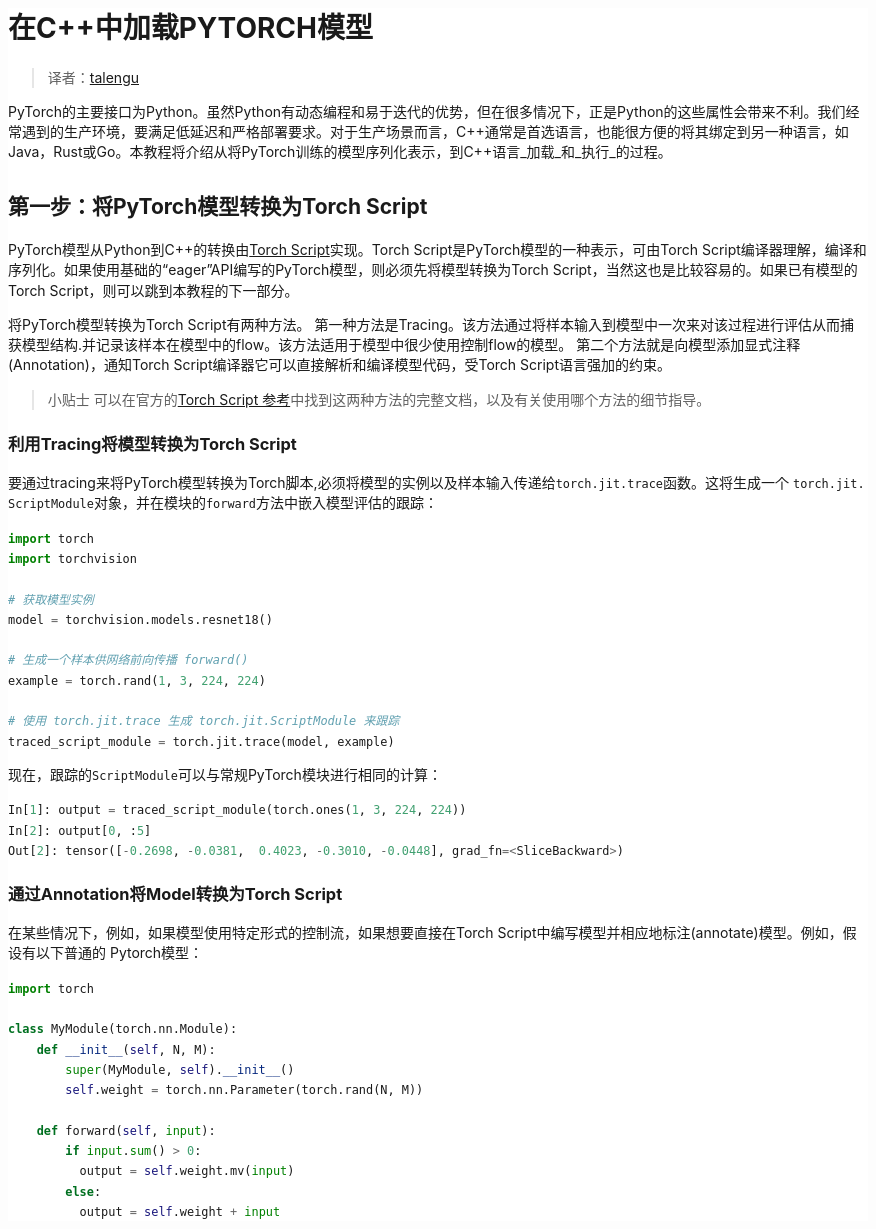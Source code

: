 

# 在C++中加载PYTORCH模型
> 译者：[talengu](https://github.com/talengu)

PyTorch的主要接口为Python。虽然Python有动态编程和易于迭代的优势，但在很多情况下，正是Python的这些属性会带来不利。我们经常遇到的生产环境，要满足低延迟和严格部署要求。对于生产场景而言，C++通常是首选语言，也能很方便的将其绑定到另一种语言，如Java，Rust或Go。本教程将介绍从将PyTorch训练的模型序列化表示，到C++语言_加载_和_执行_的过程。


## 第一步：将PyTorch模型转换为Torch Script
PyTorch模型从Python到C++的转换由[Torch Script](https://pytorch.org/docs/master/jit.html)实现。Torch Script是PyTorch模型的一种表示，可由Torch Script编译器理解，编译和序列化。如果使用基础的“eager”API编写的PyTorch模型，则必须先将模型转换为Torch Script，当然这也是比较容易的。如果已有模型的Torch Script，则可以跳到本教程的下一部分。

将PyTorch模型转换为Torch Script有两种方法。
第一种方法是Tracing。该方法通过将样本输入到模型中一次来对该过程进行评估从而捕获模型结构.并记录该样本在模型中的flow。该方法适用于模型中很少使用控制flow的模型。
第二个方法就是向模型添加显式注释(Annotation)，通知Torch Script编译器它可以直接解析和编译模型代码，受Torch Script语言强加的约束。


> 小贴士
可以在官方的[Torch Script 参考](https://pytorch.org/docs/master/jit.html)中找到这两种方法的完整文档，以及有关使用哪个方法的细节指导。


### 利用Tracing将模型转换为Torch Script
要通过tracing来将PyTorch模型转换为Torch脚本,必须将模型的实例以及样本输入传递给`torch.jit.trace`函数。这将生成一个 `torch.jit.ScriptModule`对象，并在模块的`forward`方法中嵌入模型评估的跟踪：

```py
import torch
import torchvision

# 获取模型实例
model = torchvision.models.resnet18()

# 生成一个样本供网络前向传播 forward()
example = torch.rand(1, 3, 224, 224)

# 使用 torch.jit.trace 生成 torch.jit.ScriptModule 来跟踪
traced_script_module = torch.jit.trace(model, example)

```
现在，跟踪的`ScriptModule`可以与常规PyTorch模块进行相同的计算：

```py
In[1]: output = traced_script_module(torch.ones(1, 3, 224, 224))
In[2]: output[0, :5]
Out[2]: tensor([-0.2698, -0.0381,  0.4023, -0.3010, -0.0448], grad_fn=<SliceBackward>)

```

### 通过Annotation将Model转换为Torch Script

在某些情况下，例如，如果模型使用特定形式的控制流，如果想要直接在Torch Script中编写模型并相应地标注(annotate)模型。例如，假设有以下普通的 Pytorch模型：

```py
import torch

class MyModule(torch.nn.Module):
    def __init__(self, N, M):
        super(MyModule, self).__init__()
        self.weight = torch.nn.Parameter(torch.rand(N, M))

    def forward(self, input):
        if input.sum() > 0:
          output = self.weight.mv(input)
        else:
          output = self.weight + input
```